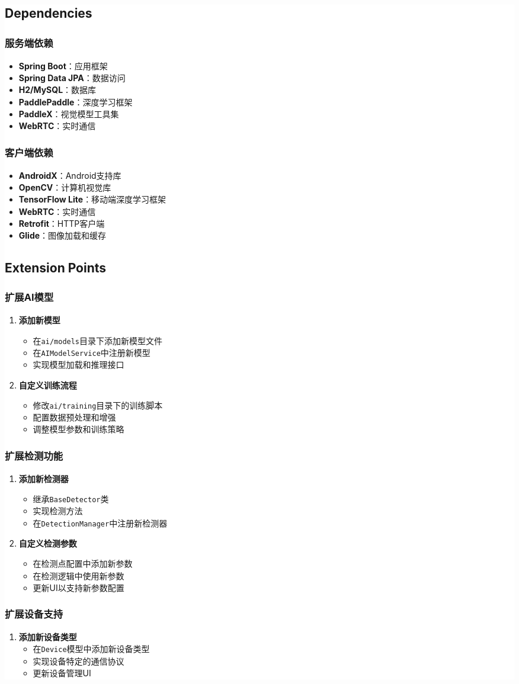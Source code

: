 ## Dependencies


### 服务端依赖

* **Spring Boot**：应用框架
* **Spring Data JPA**：数据访问
* **H2/MySQL**：数据库
* **PaddlePaddle**：深度学习框架
* **PaddleX**：视觉模型工具集
* **WebRTC**：实时通信

### 客户端依赖

* **AndroidX**：Android支持库
* **OpenCV**：计算机视觉库
* **TensorFlow Lite**：移动端深度学习框架
* **WebRTC**：实时通信
* **Retrofit**：HTTP客户端
* **Glide**：图像加载和缓存

## Extension Points


### 扩展AI模型

1. **添加新模型**
   * 在`ai/models`目录下添加新模型文件
   * 在`AIModelService`中注册新模型
   * 实现模型加载和推理接口

2. **自定义训练流程**
   * 修改`ai/training`目录下的训练脚本
   * 配置数据预处理和增强
   * 调整模型参数和训练策略

### 扩展检测功能

1. **添加新检测器**
   * 继承`BaseDetector`类
   * 实现检测方法
   * 在`DetectionManager`中注册新检测器

2. **自定义检测参数**
   * 在检测点配置中添加新参数
   * 在检测逻辑中使用新参数
   * 更新UI以支持新参数配置

### 扩展设备支持

1. **添加新设备类型**
   * 在`Device`模型中添加新设备类型
   * 实现设备特定的通信协议
   * 更新设备管理UI
